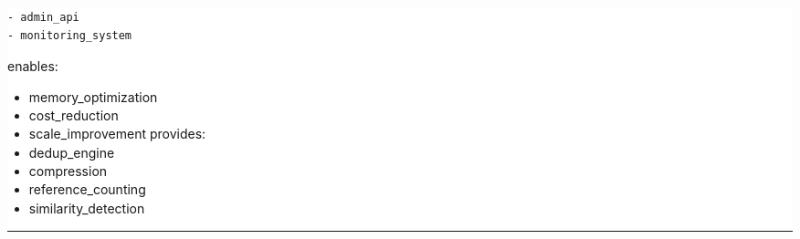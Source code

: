     - admin_api
    - monitoring_system
enables:
  - memory_optimization
  - cost_reduction
  - scale_improvement
provides:
  - dedup_engine
  - compression
  - reference_counting
  - similarity_detection
---